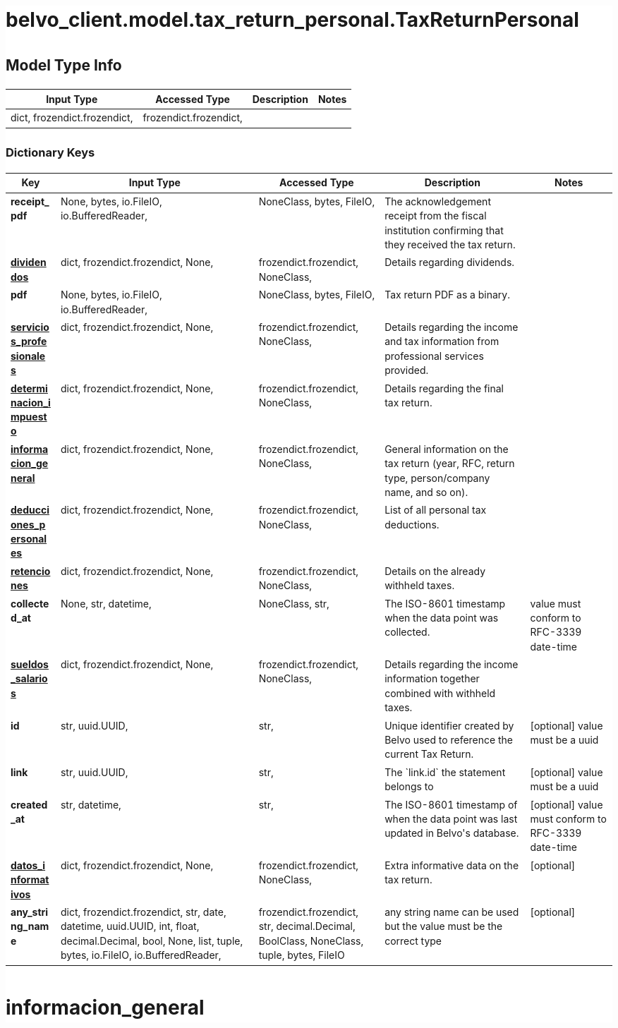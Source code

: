 # belvo_client.model.tax_return_personal.TaxReturnPersonal

## Model Type Info
Input Type | Accessed Type | Description | Notes
------------ | ------------- | ------------- | -------------
dict, frozendict.frozendict,  | frozendict.frozendict,  |  | 

### Dictionary Keys
Key | Input Type | Accessed Type | Description | Notes
------------ | ------------- | ------------- | ------------- | -------------
**receipt_pdf** | None, bytes, io.FileIO, io.BufferedReader,  | NoneClass, bytes, FileIO,  | The acknowledgement receipt from the fiscal institution confirming that they received the tax return. | 
**[dividendos](#dividendos)** | dict, frozendict.frozendict, None,  | frozendict.frozendict, NoneClass,  | Details regarding dividends. | 
**pdf** | None, bytes, io.FileIO, io.BufferedReader,  | NoneClass, bytes, FileIO,  | Tax return PDF as a binary. | 
**[servicios_profesionales](#servicios_profesionales)** | dict, frozendict.frozendict, None,  | frozendict.frozendict, NoneClass,  | Details regarding the income and tax information from professional services provided. | 
**[determinacion_impuesto](#determinacion_impuesto)** | dict, frozendict.frozendict, None,  | frozendict.frozendict, NoneClass,  | Details regarding the final tax return. | 
**[informacion_general](#informacion_general)** | dict, frozendict.frozendict, None,  | frozendict.frozendict, NoneClass,  | General information on the tax return (year, RFC, return type, person/company name, and so on). | 
**[deducciones_personales](#deducciones_personales)** | dict, frozendict.frozendict, None,  | frozendict.frozendict, NoneClass,  | List of all personal tax deductions. | 
**[retenciones](#retenciones)** | dict, frozendict.frozendict, None,  | frozendict.frozendict, NoneClass,  | Details on the already withheld taxes. | 
**collected_at** | None, str, datetime,  | NoneClass, str,  | The ISO-8601 timestamp when the data point was collected. | value must conform to RFC-3339 date-time
**[sueldos_salarios](#sueldos_salarios)** | dict, frozendict.frozendict, None,  | frozendict.frozendict, NoneClass,  | Details regarding the income information together combined with withheld taxes. | 
**id** | str, uuid.UUID,  | str,  | Unique identifier created by Belvo used to reference the current Tax Return. | [optional] value must be a uuid
**link** | str, uuid.UUID,  | str,  | The &#x60;link.id&#x60; the statement belongs to | [optional] value must be a uuid
**created_at** | str, datetime,  | str,  | The ISO-8601 timestamp of when the data point was last updated in Belvo&#x27;s database. | [optional] value must conform to RFC-3339 date-time
**[datos_informativos](#datos_informativos)** | dict, frozendict.frozendict, None,  | frozendict.frozendict, NoneClass,  | Extra informative data on the tax return. | [optional] 
**any_string_name** | dict, frozendict.frozendict, str, date, datetime, uuid.UUID, int, float, decimal.Decimal, bool, None, list, tuple, bytes, io.FileIO, io.BufferedReader,  | frozendict.frozendict, str, decimal.Decimal, BoolClass, NoneClass, tuple, bytes, FileIO | any string name can be used but the value must be the correct type | [optional]

# informacion_general
